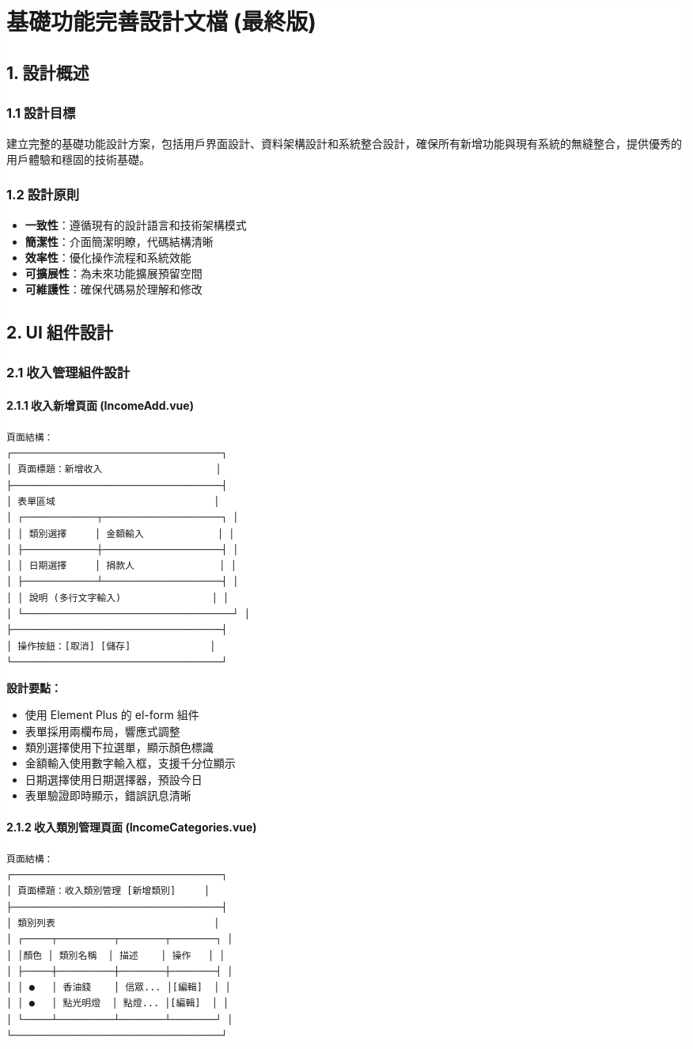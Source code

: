 # 基礎功能完善設計文檔 (最終版)

## 1. 設計概述

### 1.1 設計目標
建立完整的基礎功能設計方案，包括用戶界面設計、資料架構設計和系統整合設計，確保所有新增功能與現有系統的無縫整合，提供優秀的用戶體驗和穩固的技術基礎。

### 1.2 設計原則
- **一致性**：遵循現有的設計語言和技術架構模式
- **簡潔性**：介面簡潔明瞭，代碼結構清晰
- **效率性**：優化操作流程和系統效能
- **可擴展性**：為未來功能擴展預留空間
- **可維護性**：確保代碼易於理解和修改

## 2. UI 組件設計

### 2.1 收入管理組件設計

#### 2.1.1 收入新增頁面 (IncomeAdd.vue)
```
頁面結構：
┌─────────────────────────────────────┐
│ 頁面標題：新增收入                    │
├─────────────────────────────────────┤
│ 表單區域                            │
│ ┌─────────────┬─────────────────────┐ │
│ │ 類別選擇     │ 金額輸入             │ │
│ ├─────────────┼─────────────────────┤ │
│ │ 日期選擇     │ 捐款人               │ │
│ ├─────────────┴─────────────────────┤ │
│ │ 說明 (多行文字輸入)                │ │
│ └─────────────────────────────────────┘ │
├─────────────────────────────────────┤
│ 操作按鈕：[取消] [儲存]              │
└─────────────────────────────────────┘
```

**設計要點：**
- 使用 Element Plus 的 el-form 組件
- 表單採用兩欄布局，響應式調整
- 類別選擇使用下拉選單，顯示顏色標識
- 金額輸入使用數字輸入框，支援千分位顯示
- 日期選擇使用日期選擇器，預設今日
- 表單驗證即時顯示，錯誤訊息清晰

#### 2.1.2 收入類別管理頁面 (IncomeCategories.vue)
```
頁面結構：
┌─────────────────────────────────────┐
│ 頁面標題：收入類別管理 [新增類別]     │
├─────────────────────────────────────┤
│ 類別列表                            │
│ ┌─────┬──────────┬────────┬────────┐ │
│ │顏色 │ 類別名稱  │ 描述    │ 操作   │ │
│ ├─────┼──────────┼────────┼────────┤ │
│ │ ●   │ 香油錢    │ 信眾... │[編輯]  │ │
│ │ ●   │ 點光明燈  │ 點燈... │[編輯]  │ │
│ └─────┴──────────┴────────┴────────┘ │
└─────────────────────────────────────┘
```

